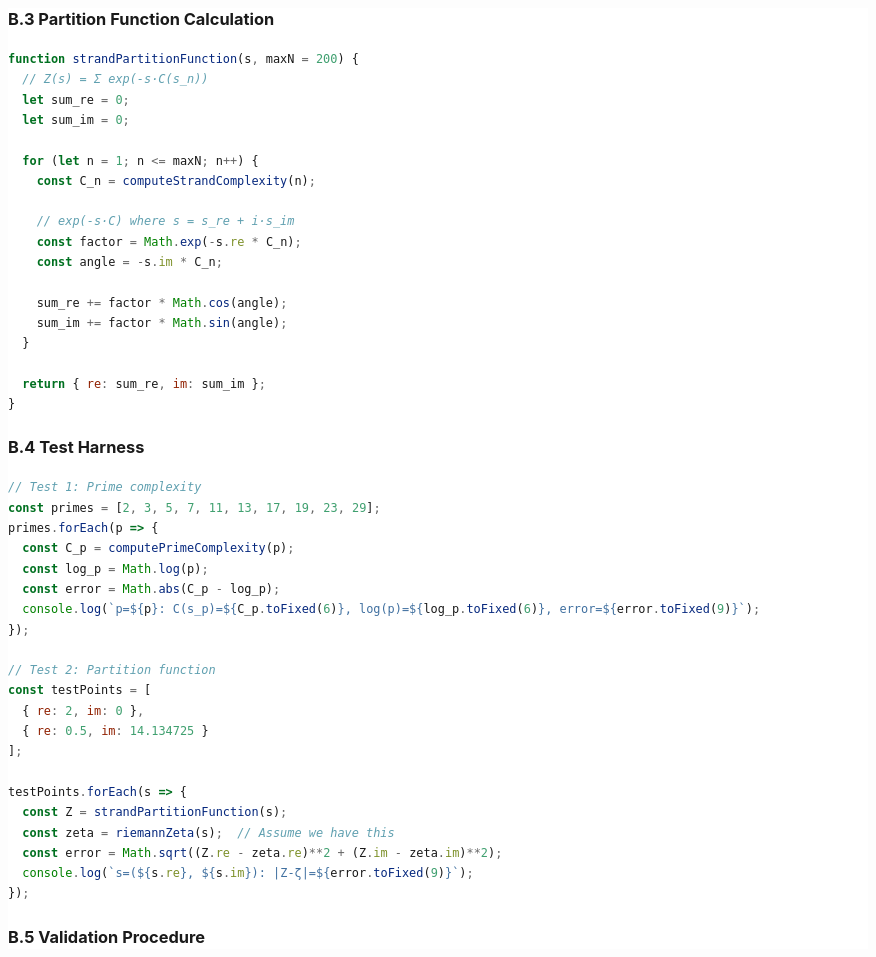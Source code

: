 ### B.3 Partition Function Calculation

```javascript
function strandPartitionFunction(s, maxN = 200) {
  // Z(s) = Σ exp(-s·C(s_n))
  let sum_re = 0;
  let sum_im = 0;
  
  for (let n = 1; n <= maxN; n++) {
    const C_n = computeStrandComplexity(n);
    
    // exp(-s·C) where s = s_re + i·s_im
    const factor = Math.exp(-s.re * C_n);
    const angle = -s.im * C_n;
    
    sum_re += factor * Math.cos(angle);
    sum_im += factor * Math.sin(angle);
  }
  
  return { re: sum_re, im: sum_im };
}
```

### B.4 Test Harness

```javascript
// Test 1: Prime complexity
const primes = [2, 3, 5, 7, 11, 13, 17, 19, 23, 29];
primes.forEach(p => {
  const C_p = computePrimeComplexity(p);
  const log_p = Math.log(p);
  const error = Math.abs(C_p - log_p);
  console.log(`p=${p}: C(s_p)=${C_p.toFixed(6)}, log(p)=${log_p.toFixed(6)}, error=${error.toFixed(9)}`);
});

// Test 2: Partition function
const testPoints = [
  { re: 2, im: 0 },
  { re: 0.5, im: 14.134725 }
];

testPoints.forEach(s => {
  const Z = strandPartitionFunction(s);
  const zeta = riemannZeta(s);  // Assume we have this
  const error = Math.sqrt((Z.re - zeta.re)**2 + (Z.im - zeta.im)**2);
  console.log(`s=(${s.re}, ${s.im}): |Z-ζ|=${error.toFixed(9)}`);
});
```

### B.5 Validation Procedure

